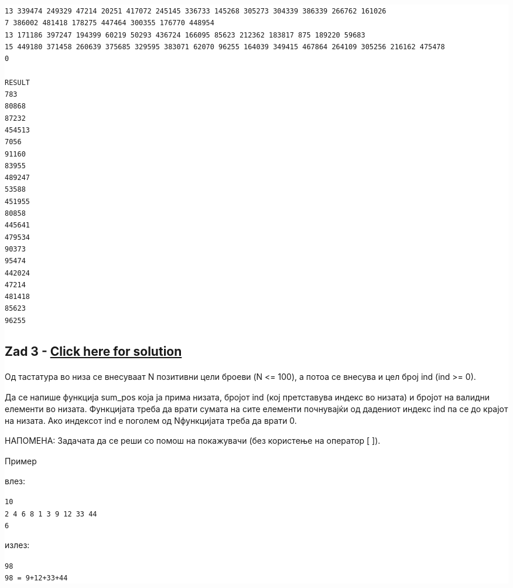 ```
13 339474 249329 47214 20251 417072 245145 336733 145268 305273 304339 386339 266762 161026
7 386002 481418 178275 447464 300355 176770 448954
13 171186 397247 194399 60219 50293 436724 166095 85623 212362 183817 875 189220 59683
15 449180 371458 260639 375685 329595 383071 62070 96255 164039 349415 467864 264109 305256 216162 475478
0

RESULT
783
80868
87232
454513
7056
91160
83955
489247
53588
451955
80858
445641
479534
90373
95474
442024
47214
481418
85623
96255
```

## Zad 3 - [Click here for solution](./task_3.cpp)
Од тастатура во низа се внесуваат N позитивни цели броеви (N <= 100), а потоа се внесува и цел број ind (ind >= 0).

Да се напише функција sum_pos која ја прима низата, бројот ind (кој претставува индекс во низата) и бројот на валидни елементи во низата. Функцијата треба да врати сумата на сите елементи почнувајќи од дадениот индекс ind па се до крајот на низата. Ако индексот ind е поголем од Nфункцијата треба да врати 0.

НАПОМЕНА: Задачата да се реши со помош на покажувачи (без користење на оператор [ ]).

Пример

влез:
```
10
2 4 6 8 1 3 9 12 33 44
6
```
излез:

```
98
98 = 9+12+33+44
```
